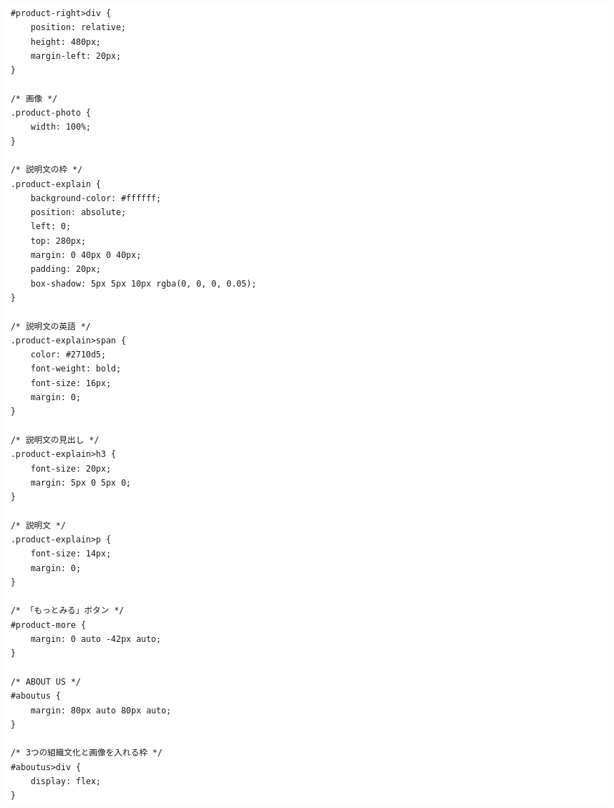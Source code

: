      #product-right>div {
         position: relative;
         height: 480px;
         margin-left: 20px;
     }

     /* 画像 */
     .product-photo {
         width: 100%;
     }

     /* 説明文の枠 */
     .product-explain {
         background-color: #ffffff;
         position: absolute;
         left: 0;
         top: 280px;
         margin: 0 40px 0 40px;
         padding: 20px;
         box-shadow: 5px 5px 10px rgba(0, 0, 0, 0.05);
     }

     /* 説明文の英語 */
     .product-explain>span {
         color: #2710d5;
         font-weight: bold;
         font-size: 16px;
         margin: 0;
     }

     /* 説明文の見出し */
     .product-explain>h3 {
         font-size: 20px;
         margin: 5px 0 5px 0;
     }

     /* 説明文 */
     .product-explain>p {
         font-size: 14px;
         margin: 0;
     }

     /* 「もっとみる」ボタン */
     #product-more {
         margin: 0 auto -42px auto;
     }

     /* ABOUT US */
     #aboutus {
         margin: 80px auto 80px auto;
     }

     /* 3つの組織文化と画像を入れる枠 */
     #aboutus>div {
         display: flex;
     }
